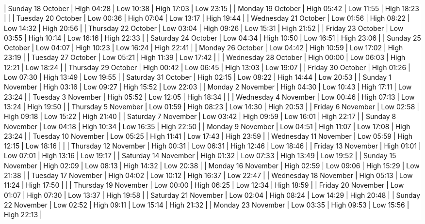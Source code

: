 | Sunday 18 October | High 04:28 | Low 10:38 | High 17:03 | Low 23:15 | 
| Monday 19 October | High 05:42 | Low 11:55 | High 18:23 |  | 
| Tuesday 20 October | Low 00:36 | High 07:04 | Low 13:17 | High 19:44 | 
| Wednesday 21 October | Low 01:56 | High 08:22 | Low 14:32 | High 20:56 | 
| Thursday 22 October | Low 03:04 | High 09:26 | Low 15:31 | High 21:52 | 
| Friday 23 October | Low 03:55 | High 10:14 | Low 16:16 | High 22:33 | 
| Saturday 24 October | Low 04:34 | High 10:50 | Low 16:51 | High 23:06 | 
| Sunday 25 October | Low 04:07 | High 10:23 | Low 16:24 | High 22:41 | 
| Monday 26 October | Low 04:42 | High 10:59 | Low 17:02 | High 23:19 | 
| Tuesday 27 October | Low 05:21 | High 11:39 | Low 17:42 |  | 
| Wednesday 28 October | High 00:00 | Low 06:03 | High 12:21 | Low 18:24 | 
| Thursday 29 October | High 00:42 | Low 06:45 | High 13:03 | Low 19:07 | 
| Friday 30 October | High 01:26 | Low 07:30 | High 13:49 | Low 19:55 | 
| Saturday 31 October | High 02:15 | Low 08:22 | High 14:44 | Low 20:53 | 
| Sunday 1 November | High 03:16 | Low 09:27 | High 15:52 | Low 22:03 | 
| Monday 2 November | High 04:30 | Low 10:43 | High 17:11 | Low 23:24 | 
| Tuesday 3 November | High 05:52 | Low 12:05 | High 18:34 |  | 
| Wednesday 4 November | Low 00:46 | High 07:13 | Low 13:24 | High 19:50 | 
| Thursday 5 November | Low 01:59 | High 08:23 | Low 14:30 | High 20:53 | 
| Friday 6 November | Low 02:58 | High 09:18 | Low 15:22 | High 21:40 | 
| Saturday 7 November | Low 03:42 | High 09:59 | Low 16:01 | High 22:17 | 
| Sunday 8 November | Low 04:18 | High 10:34 | Low 16:35 | High 22:50 | 
| Monday 9 November | Low 04:51 | High 11:07 | Low 17:08 | High 23:24 | 
| Tuesday 10 November | Low 05:25 | High 11:41 | Low 17:43 | High 23:59 | 
| Wednesday 11 November | Low 05:59 | High 12:15 | Low 18:16 |  | 
| Thursday 12 November | High 00:31 | Low 06:31 | High 12:46 | Low 18:46 | 
| Friday 13 November | High 01:01 | Low 07:01 | High 13:16 | Low 19:17 | 
| Saturday 14 November | High 01:32 | Low 07:33 | High 13:49 | Low 19:52 | 
| Sunday 15 November | High 02:09 | Low 08:13 | High 14:32 | Low 20:38 | 
| Monday 16 November | High 02:59 | Low 09:06 | High 15:29 | Low 21:38 | 
| Tuesday 17 November | High 04:02 | Low 10:12 | High 16:37 | Low 22:47 | 
| Wednesday 18 November | High 05:13 | Low 11:24 | High 17:50 |  | 
| Thursday 19 November | Low 00:00 | High 06:25 | Low 12:34 | High 18:59 | 
| Friday 20 November | Low 01:07 | High 07:30 | Low 13:37 | High 19:58 | 
| Saturday 21 November | Low 02:04 | High 08:24 | Low 14:29 | High 20:48 | 
| Sunday 22 November | Low 02:52 | High 09:11 | Low 15:14 | High 21:32 | 
| Monday 23 November | Low 03:35 | High 09:53 | Low 15:56 | High 22:13 | 